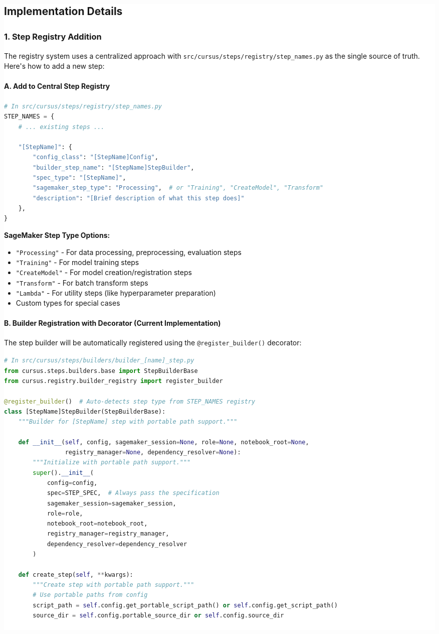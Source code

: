 ## Implementation Details

### 1. Step Registry Addition

The registry system uses a centralized approach with `src/cursus/steps/registry/step_names.py` as the single source of truth. Here's how to add a new step:

#### A. Add to Central Step Registry

```python
# In src/cursus/steps/registry/step_names.py
STEP_NAMES = {
    # ... existing steps ...
    
    "[StepName]": {
        "config_class": "[StepName]Config",
        "builder_step_name": "[StepName]StepBuilder", 
        "spec_type": "[StepName]",
        "sagemaker_step_type": "Processing",  # or "Training", "CreateModel", "Transform"
        "description": "[Brief description of what this step does]"
    },
}
```

**SageMaker Step Type Options:**
- `"Processing"` - For data processing, preprocessing, evaluation steps
- `"Training"` - For model training steps
- `"CreateModel"` - For model creation/registration steps
- `"Transform"` - For batch transform steps
- `"Lambda"` - For utility steps (like hyperparameter preparation)
- Custom types for special cases

#### B. Builder Registration with Decorator (Current Implementation)

The step builder will be automatically registered using the `@register_builder()` decorator:

```python
# In src/cursus/steps/builders/builder_[name]_step.py
from cursus.steps.builders.base import StepBuilderBase
from cursus.registry.builder_registry import register_builder

@register_builder()  # Auto-detects step type from STEP_NAMES registry
class [StepName]StepBuilder(StepBuilderBase):
    """Builder for [StepName] step with portable path support."""
    
    def __init__(self, config, sagemaker_session=None, role=None, notebook_root=None, 
                 registry_manager=None, dependency_resolver=None):
        """Initialize with portable path support."""
        super().__init__(
            config=config,
            spec=STEP_SPEC,  # Always pass the specification
            sagemaker_session=sagemaker_session,
            role=role,
            notebook_root=notebook_root,
            registry_manager=registry_manager,
            dependency_resolver=dependency_resolver
        )
    
    def create_step(self, **kwargs):
        """Create step with portable path support."""
        # Use portable paths from config
        script_path = self.config.get_portable_script_path() or self.config.get_script_path()
        source_dir = self.config.portable_source_dir or self.config.source_dir
        
```
